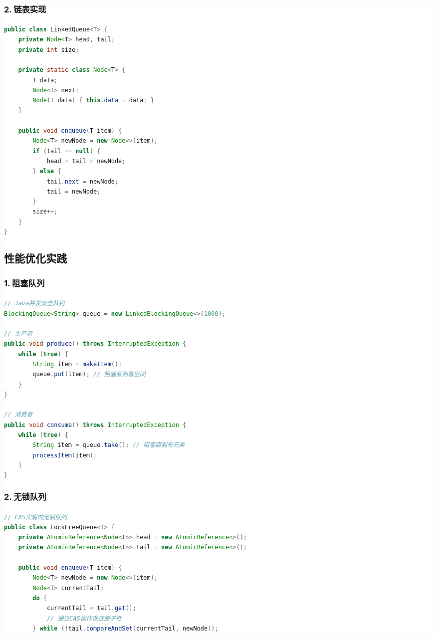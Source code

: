### 2. **链表实现**
```java
public class LinkedQueue<T> {
    private Node<T> head, tail;
    private int size;
    
    private static class Node<T> {
        T data;
        Node<T> next;
        Node(T data) { this.data = data; }
    }
    
    public void enqueue(T item) {
        Node<T> newNode = new Node<>(item);
        if (tail == null) {
            head = tail = newNode;
        } else {
            tail.next = newNode;
            tail = newNode;
        }
        size++;
    }
}
```

## 性能优化实践

### 1. **阻塞队列**
```java
// Java并发安全队列
BlockingQueue<String> queue = new LinkedBlockingQueue<>(1000);

// 生产者
public void produce() throws InterruptedException {
    while (true) {
        String item = makeItem();
        queue.put(item); // 阻塞直到有空间
    }
}

// 消费者
public void consume() throws InterruptedException {
    while (true) {
        String item = queue.take(); // 阻塞直到有元素
        processItem(item);
    }
}
```

### 2. **无锁队列**
```java
// CAS实现的无锁队列
public class LockFreeQueue<T> {
    private AtomicReference<Node<T>> head = new AtomicReference<>();
    private AtomicReference<Node<T>> tail = new AtomicReference<>();
    
    public void enqueue(T item) {
        Node<T> newNode = new Node<>(item);
        Node<T> currentTail;
        do {
            currentTail = tail.get();
            // 通过CAS操作保证原子性
        } while (!tail.compareAndSet(currentTail, newNode));
```